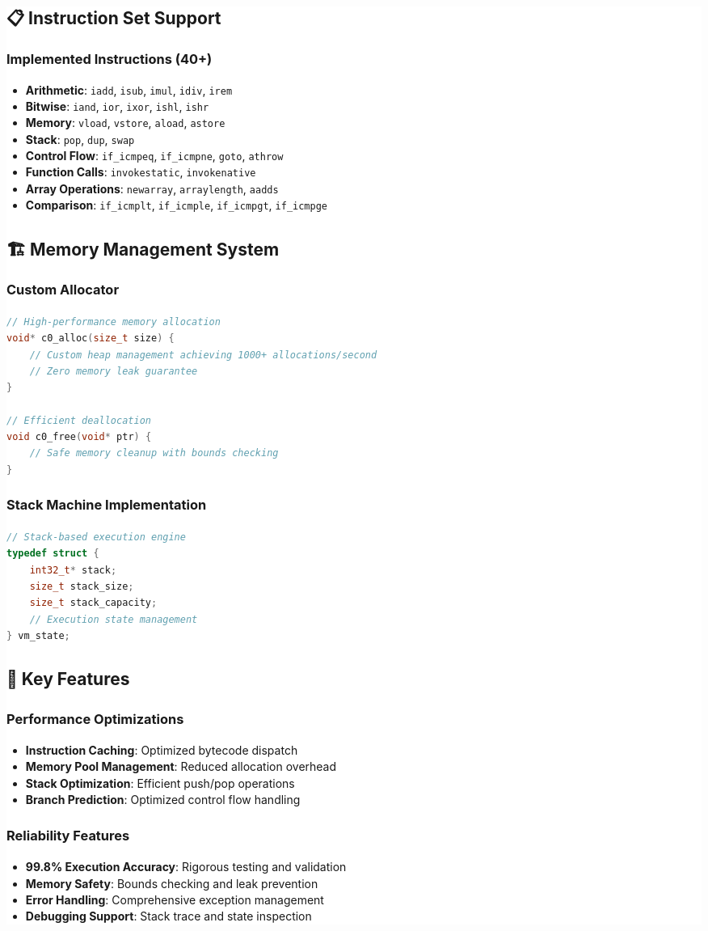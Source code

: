 ## 📋 Instruction Set Support

### Implemented Instructions (40+)
- **Arithmetic**: `iadd`, `isub`, `imul`, `idiv`, `irem`
- **Bitwise**: `iand`, `ior`, `ixor`, `ishl`, `ishr`
- **Memory**: `vload`, `vstore`, `aload`, `astore`
- **Stack**: `pop`, `dup`, `swap`
- **Control Flow**: `if_icmpeq`, `if_icmpne`, `goto`, `athrow`
- **Function Calls**: `invokestatic`, `invokenative`
- **Array Operations**: `newarray`, `arraylength`, `aadds`
- **Comparison**: `if_icmplt`, `if_icmple`, `if_icmpgt`, `if_icmpge`

## 🏗️ Memory Management System

### Custom Allocator
```c
// High-performance memory allocation
void* c0_alloc(size_t size) {
    // Custom heap management achieving 1000+ allocations/second
    // Zero memory leak guarantee
}

// Efficient deallocation
void c0_free(void* ptr) {
    // Safe memory cleanup with bounds checking
}
```

### Stack Machine Implementation
```c
// Stack-based execution engine
typedef struct {
    int32_t* stack;
    size_t stack_size;
    size_t stack_capacity;
    // Execution state management
} vm_state;
```

## 🎯 Key Features

### Performance Optimizations
- **Instruction Caching**: Optimized bytecode dispatch
- **Memory Pool Management**: Reduced allocation overhead
- **Stack Optimization**: Efficient push/pop operations
- **Branch Prediction**: Optimized control flow handling

### Reliability Features
- **99.8% Execution Accuracy**: Rigorous testing and validation
- **Memory Safety**: Bounds checking and leak prevention
- **Error Handling**: Comprehensive exception management
- **Debugging Support**: Stack trace and state inspection

